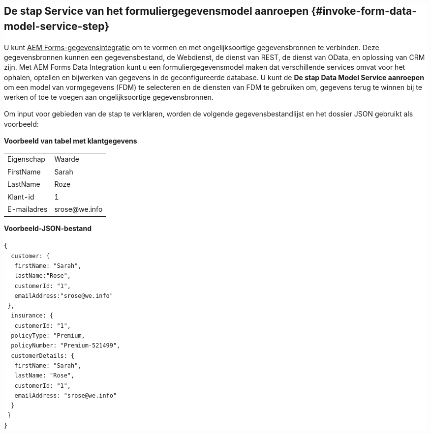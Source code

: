## De stap Service van het formuliergegevensmodel aanroepen {#invoke-form-data-model-service-step}

U kunt [AEM Forms-gegevensintegratie](/help/forms/using/data-integration.md) om te vormen en met ongelijksoortige gegevensbronnen te verbinden. Deze gegevensbronnen kunnen een gegevensbestand, de Webdienst, de dienst van REST, de dienst van OData, en oplossing van CRM zijn. Met AEM Forms Data Integration kunt u een formuliergegevensmodel maken dat verschillende services omvat voor het ophalen, optellen en bijwerken van gegevens in de geconfigureerde database. U kunt de **De stap Data Model Service aanroepen** om een model van vormgegevens (FDM) te selecteren en de diensten van FDM te gebruiken om, gegevens terug te winnen bij te werken of toe te voegen aan ongelijksoortige gegevensbronnen.

Om input voor gebieden van de stap te verklaren, worden de volgende gegevensbestandlijst en het dossier JSON gebruikt als voorbeeld:

**Voorbeeld van tabel met klantgegevens**

<table> 
 <tbody> 
  <tr> 
   <td>Eigenschap</td> 
   <td>Waarde<br /> </td> 
  </tr> 
  <tr> 
   <td>FirstName<br /> </td> 
   <td>Sarah<br /> </td> 
  </tr> 
  <tr> 
   <td>LastName</td> 
   <td>Roze</td> 
  </tr> 
  <tr> 
   <td>Klant-id</td> 
   <td>1</td> 
  </tr> 
  <tr> 
   <td>E-mailadres<br /> </td> 
   <td>srose@we.info</td> 
  </tr> 
 </tbody> 
</table>

**Voorbeeld-JSON-bestand**

```
{ 
  customer: { 
   firstName: "Sarah", 
   lastName:"Rose", 
   customerId: "1", 
   emailAddress:"srose@we.info" 
 }, 
  insurance: {
   customerId: "1", 
  policyType: "Premium,
  policyNumber: "Premium-521499",
  customerDetails: { 
   firstName: "Sarah",
   lastName: "Rose",
   customerId: "1",
   emailAddress: "srose@we.info" 
  }
 }
}
```
